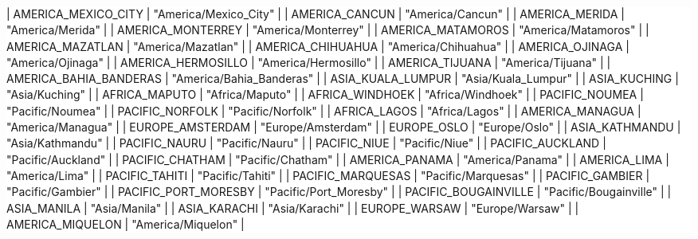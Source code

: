 | AMERICA_MEXICO_CITY | &quot;America/Mexico_City&quot; |
| AMERICA_CANCUN | &quot;America/Cancun&quot; |
| AMERICA_MERIDA | &quot;America/Merida&quot; |
| AMERICA_MONTERREY | &quot;America/Monterrey&quot; |
| AMERICA_MATAMOROS | &quot;America/Matamoros&quot; |
| AMERICA_MAZATLAN | &quot;America/Mazatlan&quot; |
| AMERICA_CHIHUAHUA | &quot;America/Chihuahua&quot; |
| AMERICA_OJINAGA | &quot;America/Ojinaga&quot; |
| AMERICA_HERMOSILLO | &quot;America/Hermosillo&quot; |
| AMERICA_TIJUANA | &quot;America/Tijuana&quot; |
| AMERICA_BAHIA_BANDERAS | &quot;America/Bahia_Banderas&quot; |
| ASIA_KUALA_LUMPUR | &quot;Asia/Kuala_Lumpur&quot; |
| ASIA_KUCHING | &quot;Asia/Kuching&quot; |
| AFRICA_MAPUTO | &quot;Africa/Maputo&quot; |
| AFRICA_WINDHOEK | &quot;Africa/Windhoek&quot; |
| PACIFIC_NOUMEA | &quot;Pacific/Noumea&quot; |
| PACIFIC_NORFOLK | &quot;Pacific/Norfolk&quot; |
| AFRICA_LAGOS | &quot;Africa/Lagos&quot; |
| AMERICA_MANAGUA | &quot;America/Managua&quot; |
| EUROPE_AMSTERDAM | &quot;Europe/Amsterdam&quot; |
| EUROPE_OSLO | &quot;Europe/Oslo&quot; |
| ASIA_KATHMANDU | &quot;Asia/Kathmandu&quot; |
| PACIFIC_NAURU | &quot;Pacific/Nauru&quot; |
| PACIFIC_NIUE | &quot;Pacific/Niue&quot; |
| PACIFIC_AUCKLAND | &quot;Pacific/Auckland&quot; |
| PACIFIC_CHATHAM | &quot;Pacific/Chatham&quot; |
| AMERICA_PANAMA | &quot;America/Panama&quot; |
| AMERICA_LIMA | &quot;America/Lima&quot; |
| PACIFIC_TAHITI | &quot;Pacific/Tahiti&quot; |
| PACIFIC_MARQUESAS | &quot;Pacific/Marquesas&quot; |
| PACIFIC_GAMBIER | &quot;Pacific/Gambier&quot; |
| PACIFIC_PORT_MORESBY | &quot;Pacific/Port_Moresby&quot; |
| PACIFIC_BOUGAINVILLE | &quot;Pacific/Bougainville&quot; |
| ASIA_MANILA | &quot;Asia/Manila&quot; |
| ASIA_KARACHI | &quot;Asia/Karachi&quot; |
| EUROPE_WARSAW | &quot;Europe/Warsaw&quot; |
| AMERICA_MIQUELON | &quot;America/Miquelon&quot; |